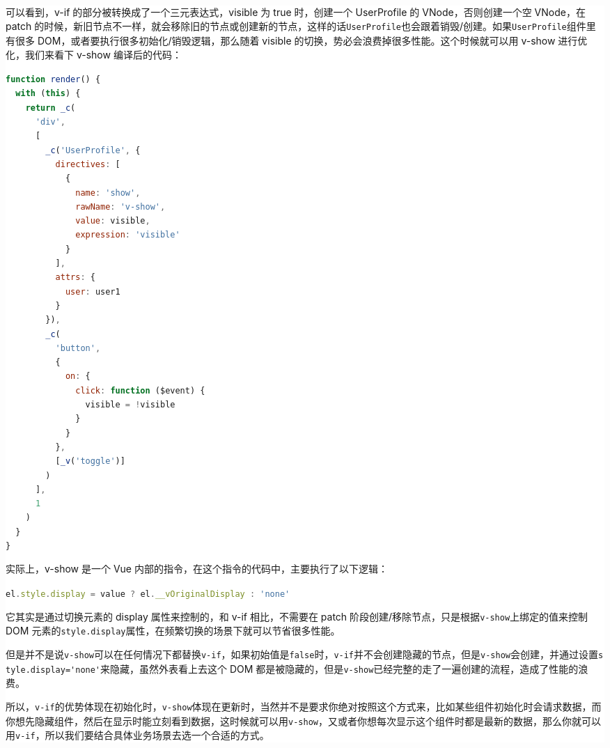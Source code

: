 可以看到，v-if 的部分被转换成了一个三元表达式，visible 为 true 时，创建一个 UserProfile 的 VNode，否则创建一个空 VNode，在 patch 的时候，新旧节点不一样，就会移除旧的节点或创建新的节点，这样的话`UserProfile`也会跟着销毁/创建。如果`UserProfile`组件里有很多 DOM，或者要执行很多初始化/销毁逻辑，那么随着 visible 的切换，势必会浪费掉很多性能。这个时候就可以用 v-show 进行优化，我们来看下 v-show 编译后的代码：

```js
function render() {
  with (this) {
    return _c(
      'div',
      [
        _c('UserProfile', {
          directives: [
            {
              name: 'show',
              rawName: 'v-show',
              value: visible,
              expression: 'visible'
            }
          ],
          attrs: {
            user: user1
          }
        }),
        _c(
          'button',
          {
            on: {
              click: function ($event) {
                visible = !visible
              }
            }
          },
          [_v('toggle')]
        )
      ],
      1
    )
  }
}
```

实际上，v-show 是一个 Vue 内部的指令，在这个指令的代码中，主要执行了以下逻辑：

```js
el.style.display = value ? el.__vOriginalDisplay : 'none'
```

它其实是通过切换元素的 display 属性来控制的，和 v-if 相比，不需要在 patch 阶段创建/移除节点，只是根据`v-show`上绑定的值来控制 DOM 元素的`style.display`属性，在频繁切换的场景下就可以节省很多性能。

但是并不是说`v-show`可以在任何情况下都替换`v-if`，如果初始值是`false`时，`v-if`并不会创建隐藏的节点，但是`v-show`会创建，并通过设置`style.display='none'`来隐藏，虽然外表看上去这个 DOM 都是被隐藏的，但是`v-show`已经完整的走了一遍创建的流程，造成了性能的浪费。

所以，`v-if`的优势体现在初始化时，`v-show`体现在更新时，当然并不是要求你绝对按照这个方式来，比如某些组件初始化时会请求数据，而你想先隐藏组件，然后在显示时能立刻看到数据，这时候就可以用`v-show`，又或者你想每次显示这个组件时都是最新的数据，那么你就可以用`v-if`，所以我们要结合具体业务场景去选一个合适的方式。
